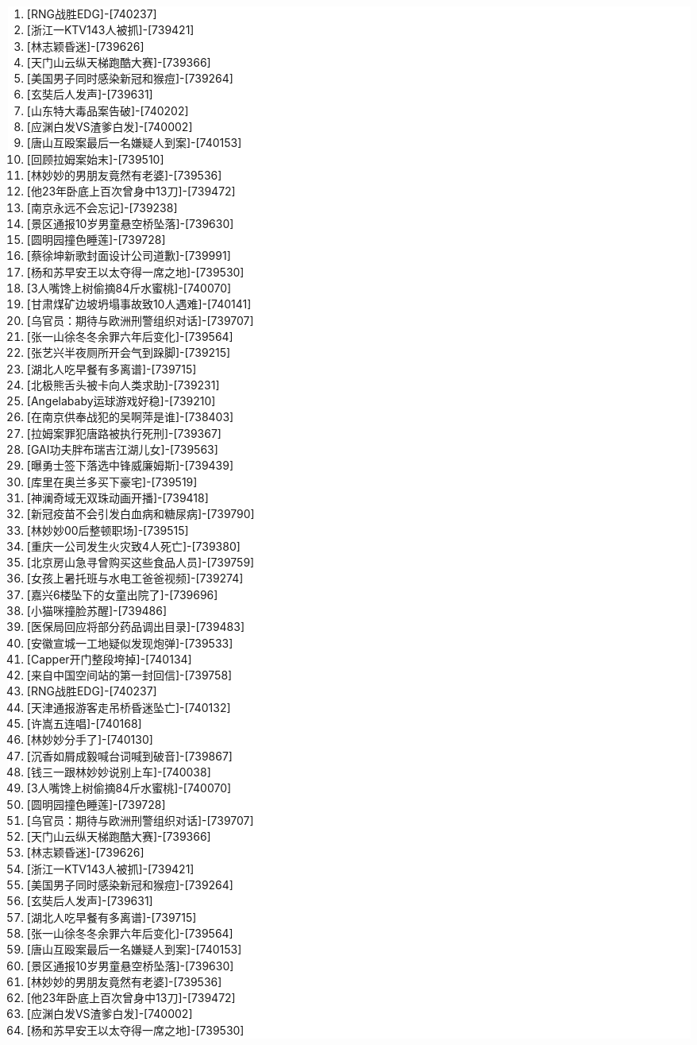 1. [RNG战胜EDG]-[740237]
1. [浙江一KTV143人被抓]-[739421]
1. [林志颖昏迷]-[739626]
1. [天门山云纵天梯跑酷大赛]-[739366]
1. [美国男子同时感染新冠和猴痘]-[739264]
1. [玄奘后人发声]-[739631]
1. [山东特大毒品案告破]-[740202]
1. [应渊白发VS渣爹白发]-[740002]
1. [唐山互殴案最后一名嫌疑人到案]-[740153]
1. [回顾拉姆案始末]-[739510]
1. [林妙妙的男朋友竟然有老婆]-[739536]
1. [他23年卧底上百次曾身中13刀]-[739472]
1. [南京永远不会忘记]-[739238]
1. [景区通报10岁男童悬空桥坠落]-[739630]
1. [圆明园撞色睡莲]-[739728]
1. [蔡徐坤新歌封面设计公司道歉]-[739991]
1. [杨和苏早安王以太夺得一席之地]-[739530]
1. [3人嘴馋上树偷摘84斤水蜜桃]-[740070]
1. [甘肃煤矿边坡坍塌事故致10人遇难]-[740141]
1. [乌官员：期待与欧洲刑警组织对话]-[739707]
1. [张一山徐冬冬余罪六年后变化]-[739564]
1. [张艺兴半夜厕所开会气到跺脚]-[739215]
1. [湖北人吃早餐有多离谱]-[739715]
1. [北极熊舌头被卡向人类求助]-[739231]
1. [Angelababy运球游戏好稳]-[739210]
1. [在南京供奉战犯的吴啊萍是谁]-[738403]
1. [拉姆案罪犯唐路被执行死刑]-[739367]
1. [GAI功夫胖布瑞吉江湖儿女]-[739563]
1. [曝勇士签下落选中锋威廉姆斯]-[739439]
1. [库里在奥兰多买下豪宅]-[739519]
1. [神澜奇域无双珠动画开播]-[739418]
1. [新冠疫苗不会引发白血病和糖尿病]-[739790]
1. [林妙妙00后整顿职场]-[739515]
1. [重庆一公司发生火灾致4人死亡]-[739380]
1. [北京房山急寻曾购买这些食品人员]-[739759]
1. [女孩上暑托班与水电工爸爸视频]-[739274]
1. [嘉兴6楼坠下的女童出院了]-[739696]
1. [小猫咪撞脸苏醒]-[739486]
1. [医保局回应将部分药品调出目录]-[739483]
1. [安徽宣城一工地疑似发现炮弹]-[739533]
1. [Capper开门整段垮掉]-[740134]
1. [来自中国空间站的第一封回信]-[739758]
1. [RNG战胜EDG]-[740237]
1. [天津通报游客走吊桥昏迷坠亡]-[740132]
1. [许嵩五连唱]-[740168]
1. [林妙妙分手了]-[740130]
1. [沉香如屑成毅喊台词喊到破音]-[739867]
1. [钱三一跟林妙妙说别上车]-[740038]
1. [3人嘴馋上树偷摘84斤水蜜桃]-[740070]
1. [圆明园撞色睡莲]-[739728]
1. [乌官员：期待与欧洲刑警组织对话]-[739707]
1. [天门山云纵天梯跑酷大赛]-[739366]
1. [林志颖昏迷]-[739626]
1. [浙江一KTV143人被抓]-[739421]
1. [美国男子同时感染新冠和猴痘]-[739264]
1. [玄奘后人发声]-[739631]
1. [湖北人吃早餐有多离谱]-[739715]
1. [张一山徐冬冬余罪六年后变化]-[739564]
1. [唐山互殴案最后一名嫌疑人到案]-[740153]
1. [景区通报10岁男童悬空桥坠落]-[739630]
1. [林妙妙的男朋友竟然有老婆]-[739536]
1. [他23年卧底上百次曾身中13刀]-[739472]
1. [应渊白发VS渣爹白发]-[740002]
1. [杨和苏早安王以太夺得一席之地]-[739530]